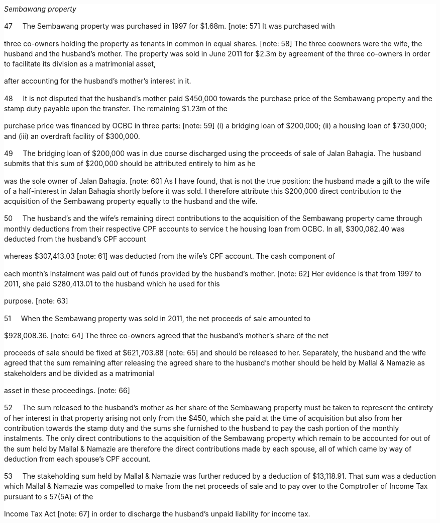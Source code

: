 _Sembawang property_ 

47     The Sembawang property was purchased in 1997 for $1.68m. [note: 57] It was purchased with 

three co-owners holding the property as tenants in common in equal shares. [note: 58] The three coowners were the wife, the husband and the husband’s mother. The property was sold in June 2011 for $2.3m by agreement of the three co-owners in order to facilitate its division as a matrimonial asset, 


after accounting for the husband’s mother’s interest in it. 

48     It is not disputed that the husband’s mother paid $450,000 towards the purchase price of the Sembawang property and the stamp duty payable upon the transfer. The remaining $1.23m of the 

purchase price was financed by OCBC in three parts: [note: 59] (i) a bridging loan of $200,000; (ii) a housing loan of $730,000; and (iii) an overdraft facility of $300,000. 

49     The bridging loan of $200,000 was in due course discharged using the proceeds of sale of Jalan Bahagia. The husband submits that this sum of $200,000 should be attributed entirely to him as he 

was the sole owner of Jalan Bahagia. [note: 60] As I have found, that is not the true position: the husband made a gift to the wife of a half-interest in Jalan Bahagia shortly before it was sold. I therefore attribute this $200,000 direct contribution to the acquisition of the Sembawang property equally to the husband and the wife. 

50     The husband’s and the wife’s remaining direct contributions to the acquisition of the Sembawang property came through monthly deductions from their respective CPF accounts to service t he housing loan from OCBC. In all, $300,082.40 was deducted from the husband’s CPF account 

whereas $307,413.03 [note: 61] was deducted from the wife’s CPF account. The cash component of 

each month’s instalment was paid out of funds provided by the husband’s mother. [note: 62] Her evidence is that from 1997 to 2011, she paid $280,413.01 to the husband which he used for this 

purpose. [note: 63] 

51     When the Sembawang property was sold in 2011, the net proceeds of sale amounted to 

$928,008.36. [note: 64] The three co-owners agreed that the husband’s mother’s share of the net 

proceeds of sale should be fixed at $621,703.88 [note: 65] and should be released to her. Separately, the husband and the wife agreed that the sum remaining after releasing the agreed share to the husband’s mother should be held by Mallal & Namazie as stakeholders and be divided as a matrimonial 

asset in these proceedings. [note: 66] 

52     The sum released to the husband’s mother as her share of the Sembawang property must be taken to represent the entirety of her interest in that property arising not only from the $450, which she paid at the time of acquisition but also from her contribution towards the stamp duty and the sums she furnished to the husband to pay the cash portion of the monthly instalments. The only direct contributions to the acquisition of the Sembawang property which remain to be accounted for out of the sum held by Mallal & Namazie are therefore the direct contributions made by each spouse, all of which came by way of deduction from each spouse’s CPF account. 

53     The stakeholding sum held by Mallal & Namazie was further reduced by a deduction of $13,118.91. That sum was a deduction which Mallal & Namazie was compelled to make from the net proceeds of sale and to pay over to the Comptroller of Income Tax pursuant to s 57(5A) of the 

Income Tax Act [note: 67] in order to discharge the husband’s unpaid liability for income tax. 

